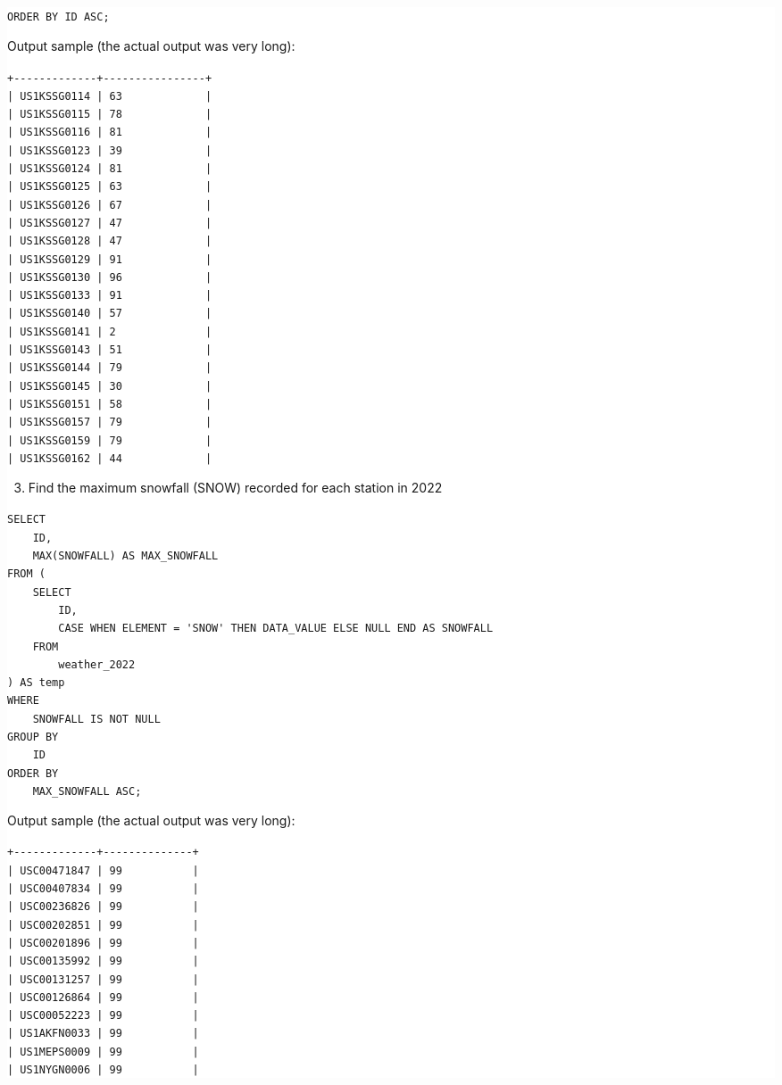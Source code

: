 ~~~sqlline
ORDER BY ID ASC;
~~~

Output sample (the actual output was very long):

~~~sqlline
+-------------+----------------+
| US1KSSG0114 | 63             |
| US1KSSG0115 | 78             |
| US1KSSG0116 | 81             |
| US1KSSG0123 | 39             |
| US1KSSG0124 | 81             |
| US1KSSG0125 | 63             |
| US1KSSG0126 | 67             |
| US1KSSG0127 | 47             |
| US1KSSG0128 | 47             |
| US1KSSG0129 | 91             |
| US1KSSG0130 | 96             |
| US1KSSG0133 | 91             |
| US1KSSG0140 | 57             |
| US1KSSG0141 | 2              |
| US1KSSG0143 | 51             |
| US1KSSG0144 | 79             |
| US1KSSG0145 | 30             |
| US1KSSG0151 | 58             |
| US1KSSG0157 | 79             |
| US1KSSG0159 | 79             |
| US1KSSG0162 | 44             |
~~~

3. Find the maximum snowfall (SNOW) recorded for each station in 2022

~~~sqlline
SELECT 
    ID, 
    MAX(SNOWFALL) AS MAX_SNOWFALL
FROM (
    SELECT 
        ID, 
        CASE WHEN ELEMENT = 'SNOW' THEN DATA_VALUE ELSE NULL END AS SNOWFALL
    FROM 
        weather_2022
) AS temp
WHERE 
    SNOWFALL IS NOT NULL
GROUP BY 
    ID
ORDER BY 
    MAX_SNOWFALL ASC;
~~~

Output sample (the actual output was very long):

~~~sqlline
+-------------+--------------+
| USC00471847 | 99           |
| USC00407834 | 99           |
| USC00236826 | 99           |
| USC00202851 | 99           |
| USC00201896 | 99           |
| USC00135992 | 99           |
| USC00131257 | 99           |
| USC00126864 | 99           |
| USC00052223 | 99           |
| US1AKFN0033 | 99           |
| US1MEPS0009 | 99           |
| US1NYGN0006 | 99           |
~~~